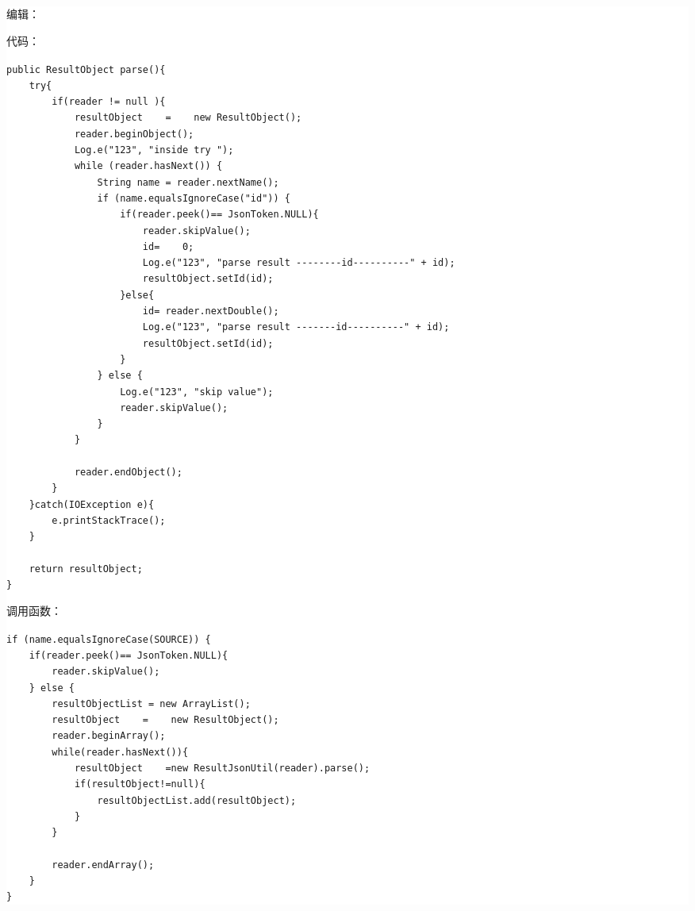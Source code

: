 编辑：

代码：

```
public ResultObject parse(){
    try{
        if(reader != null ){
            resultObject    =    new ResultObject();
            reader.beginObject();
            Log.e("123", "inside try ");
            while (reader.hasNext()) {
                String name = reader.nextName();
                if (name.equalsIgnoreCase("id")) {
                    if(reader.peek()== JsonToken.NULL){
                        reader.skipValue();
                        id=    0;
                        Log.e("123", "parse result --------id----------" + id);
                        resultObject.setId(id);
                    }else{
                        id= reader.nextDouble();
                        Log.e("123", "parse result -------id----------" + id);
                        resultObject.setId(id);
                    }
                } else {
                    Log.e("123", "skip value");
                    reader.skipValue();
                }
            }

            reader.endObject();
        }
    }catch(IOException e){ 
        e.printStackTrace();
    }

    return resultObject;
} 
```

调用函数：

```
if (name.equalsIgnoreCase(SOURCE)) {
    if(reader.peek()== JsonToken.NULL){
        reader.skipValue();
    } else {
        resultObjectList = new ArrayList();
        resultObject    =    new ResultObject();
        reader.beginArray();
        while(reader.hasNext()){
            resultObject    =new ResultJsonUtil(reader).parse();
            if(resultObject!=null){
                resultObjectList.add(resultObject);
            }
        }

        reader.endArray();
    }
} 
```
